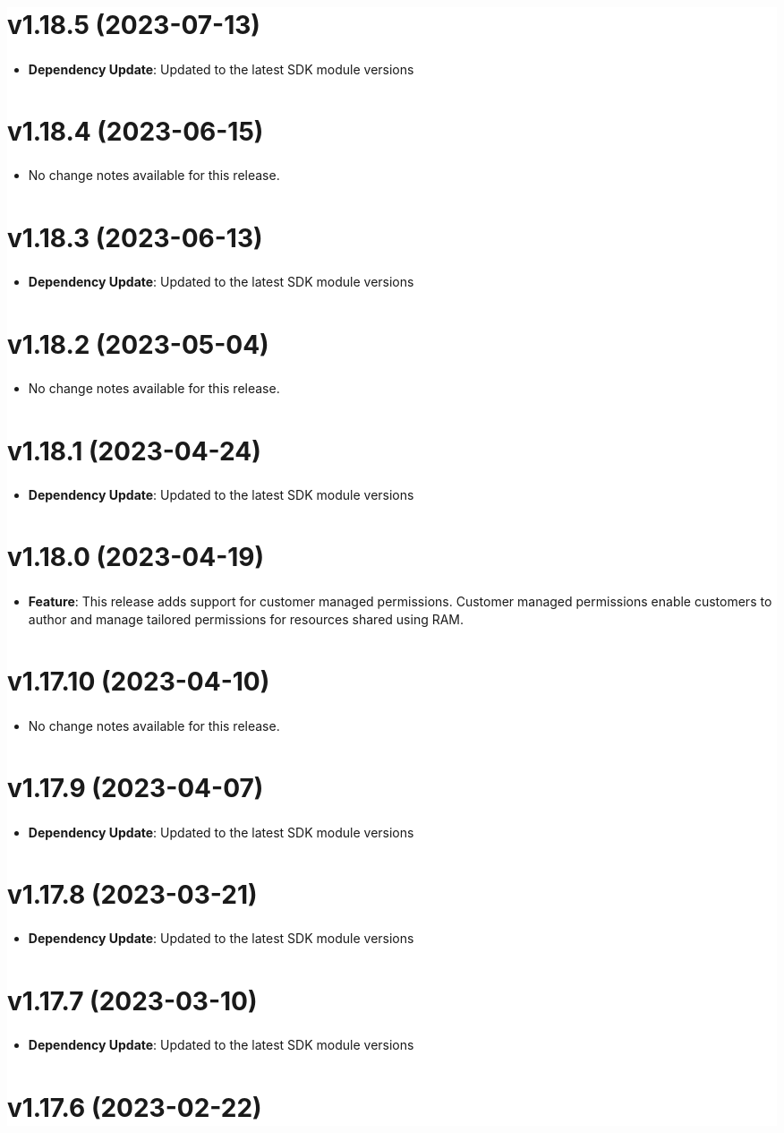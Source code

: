 # v1.18.5 (2023-07-13)

* **Dependency Update**: Updated to the latest SDK module versions

# v1.18.4 (2023-06-15)

* No change notes available for this release.

# v1.18.3 (2023-06-13)

* **Dependency Update**: Updated to the latest SDK module versions

# v1.18.2 (2023-05-04)

* No change notes available for this release.

# v1.18.1 (2023-04-24)

* **Dependency Update**: Updated to the latest SDK module versions

# v1.18.0 (2023-04-19)

* **Feature**: This release adds support for customer managed permissions. Customer managed permissions enable customers to author and manage tailored permissions for resources shared using RAM.

# v1.17.10 (2023-04-10)

* No change notes available for this release.

# v1.17.9 (2023-04-07)

* **Dependency Update**: Updated to the latest SDK module versions

# v1.17.8 (2023-03-21)

* **Dependency Update**: Updated to the latest SDK module versions

# v1.17.7 (2023-03-10)

* **Dependency Update**: Updated to the latest SDK module versions

# v1.17.6 (2023-02-22)
